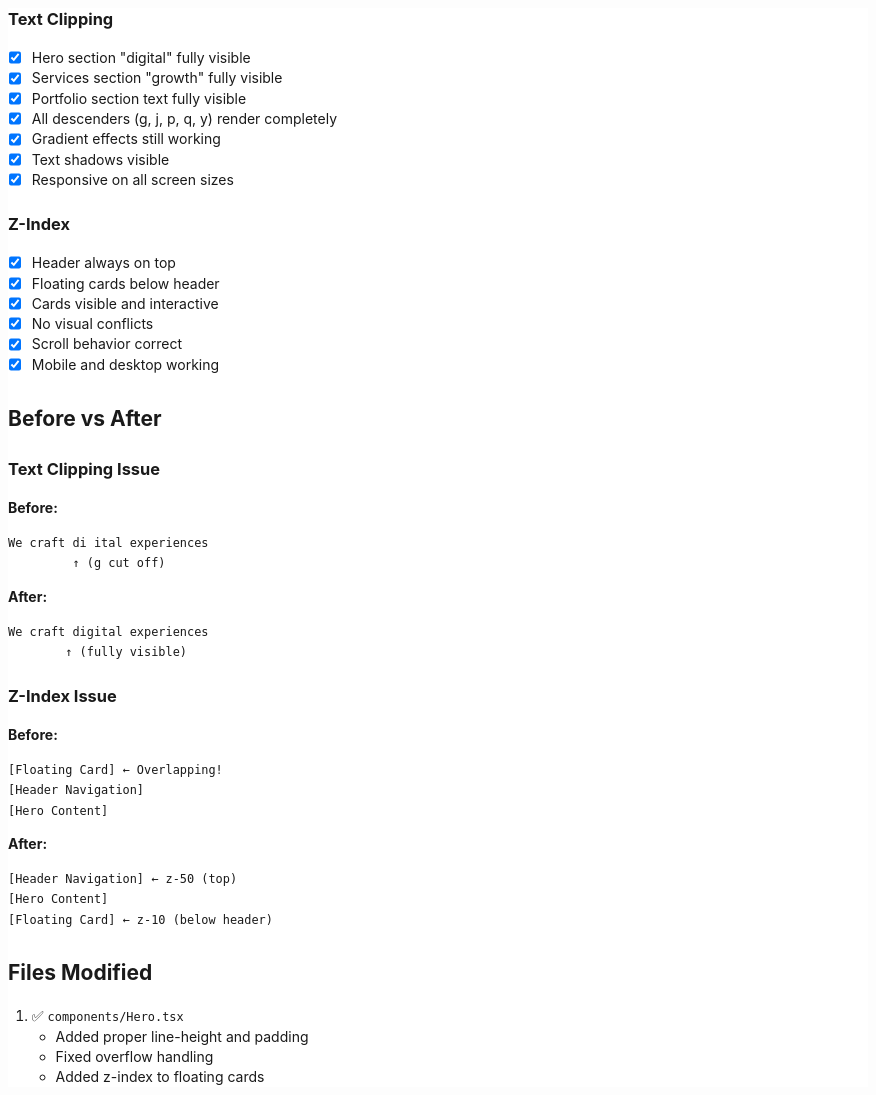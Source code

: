 ### Text Clipping
- [x] Hero section "digital" fully visible
- [x] Services section "growth" fully visible
- [x] Portfolio section text fully visible
- [x] All descenders (g, j, p, q, y) render completely
- [x] Gradient effects still working
- [x] Text shadows visible
- [x] Responsive on all screen sizes

### Z-Index
- [x] Header always on top
- [x] Floating cards below header
- [x] Cards visible and interactive
- [x] No visual conflicts
- [x] Scroll behavior correct
- [x] Mobile and desktop working

## Before vs After

### Text Clipping Issue
**Before:**
```
We craft di ital experiences
         ↑ (g cut off)
```

**After:**
```
We craft digital experiences
        ↑ (fully visible)
```

### Z-Index Issue
**Before:**
```
[Floating Card] ← Overlapping!
[Header Navigation]
[Hero Content]
```

**After:**
```
[Header Navigation] ← z-50 (top)
[Hero Content]
[Floating Card] ← z-10 (below header)
```

## Files Modified

1. ✅ `components/Hero.tsx`
   - Added proper line-height and padding
   - Fixed overflow handling
   - Added z-index to floating cards
